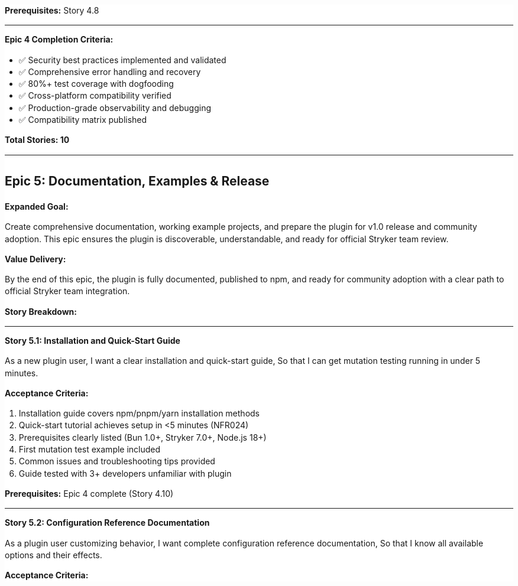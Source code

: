 **Prerequisites:** Story 4.8

---

**Epic 4 Completion Criteria:**

- ✅ Security best practices implemented and validated
- ✅ Comprehensive error handling and recovery
- ✅ 80%+ test coverage with dogfooding
- ✅ Cross-platform compatibility verified
- ✅ Production-grade observability and debugging
- ✅ Compatibility matrix published

**Total Stories: 10**

---

## Epic 5: Documentation, Examples & Release

**Expanded Goal:**

Create comprehensive documentation, working example projects, and prepare the
plugin for v1.0 release and community adoption. This epic ensures the plugin is
discoverable, understandable, and ready for official Stryker team review.

**Value Delivery:**

By the end of this epic, the plugin is fully documented, published to npm, and
ready for community adoption with a clear path to official Stryker team
integration.

**Story Breakdown:**

---

**Story 5.1: Installation and Quick-Start Guide**

As a new plugin user, I want a clear installation and quick-start guide, So that
I can get mutation testing running in under 5 minutes.

**Acceptance Criteria:**

1. Installation guide covers npm/pnpm/yarn installation methods
2. Quick-start tutorial achieves setup in <5 minutes (NFR024)
3. Prerequisites clearly listed (Bun 1.0+, Stryker 7.0+, Node.js 18+)
4. First mutation test example included
5. Common issues and troubleshooting tips provided
6. Guide tested with 3+ developers unfamiliar with plugin

**Prerequisites:** Epic 4 complete (Story 4.10)

---

**Story 5.2: Configuration Reference Documentation**

As a plugin user customizing behavior, I want complete configuration reference
documentation, So that I know all available options and their effects.

**Acceptance Criteria:**
